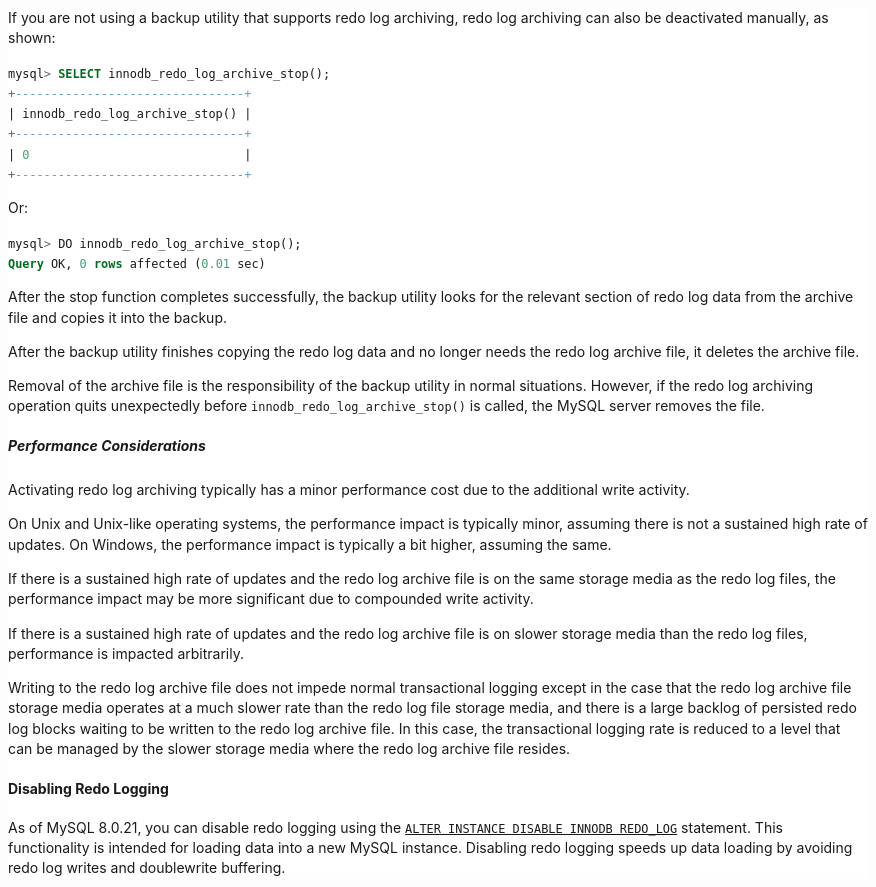 If you are not using a backup utility that supports redo log archiving, redo log archiving can also be deactivated manually, as shown:

```sql
mysql> SELECT innodb_redo_log_archive_stop();
+--------------------------------+
| innodb_redo_log_archive_stop() |
+--------------------------------+
| 0                              |
+--------------------------------+
```

Or:

```sql
mysql> DO innodb_redo_log_archive_stop();
Query OK, 0 rows affected (0.01 sec)
```

After the stop function completes successfully, the backup utility looks for the relevant section of redo log data from the archive file and copies it into the backup.

After the backup utility finishes copying the redo log data and no longer needs the redo log archive file, it deletes the archive file.

Removal of the archive file is the responsibility of the backup utility in normal situations. However, if the redo log archiving operation quits unexpectedly before `innodb_redo_log_archive_stop()` is called, the MySQL server removes the file.

##### Performance Considerations

Activating redo log archiving typically has a minor performance cost due to the additional write activity.

On Unix and Unix-like operating systems, the performance impact is typically minor, assuming there is not a sustained high rate of updates. On Windows, the performance impact is typically a bit higher, assuming the same.

If there is a sustained high rate of updates and the redo log archive file is on the same storage media as the redo log files, the performance impact may be more significant due to compounded write activity.

If there is a sustained high rate of updates and the redo log archive file is on slower storage media than the redo log files, performance is impacted arbitrarily.

Writing to the redo log archive file does not impede normal transactional logging except in the case that the redo log archive file storage media operates at a much slower rate than the redo log file storage media, and there is a large backlog of persisted redo log blocks waiting to be written to the redo log archive file. In this case, the transactional logging rate is reduced to a level that can be managed by the slower storage media where the redo log archive file resides.

#### Disabling Redo Logging

As of MySQL 8.0.21, you can disable redo logging using the [`ALTER INSTANCE DISABLE INNODB REDO_LOG`](https://dev.mysql.com/doc/refman/8.0/en/alter-instance.html) statement. This functionality is intended for loading data into a new MySQL instance. Disabling redo logging speeds up data loading by avoiding redo log writes and doublewrite buffering.
